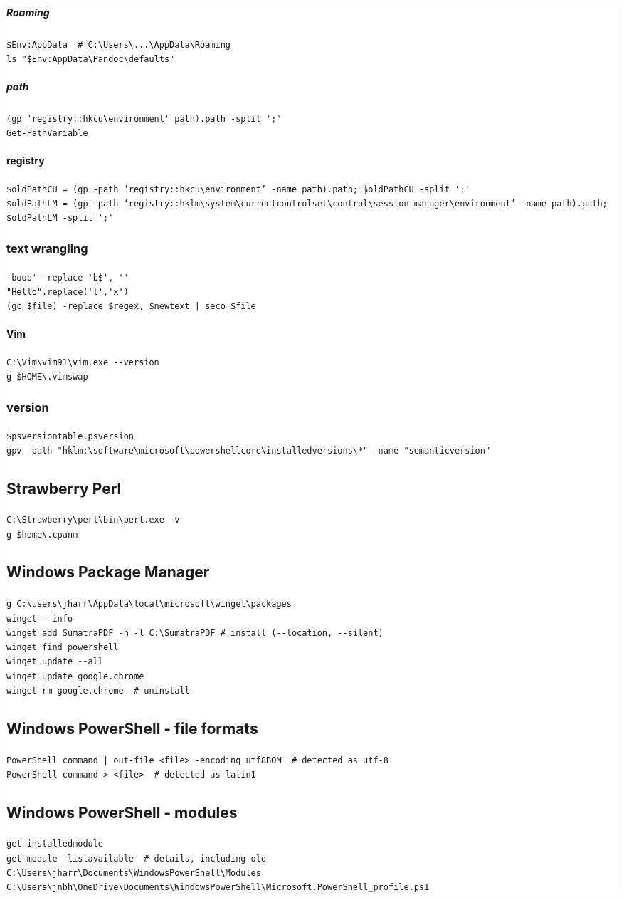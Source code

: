 ##### Roaming
    $Env:AppData  # C:\Users\...\AppData\Roaming
    ls "$Env:AppData\Pandoc\defaults"

##### path
    (gp 'registry::hkcu\environment' path).path -split ';'
    Get-PathVariable

#### registry
    $oldPathCU = (gp -path ‘registry::hkcu\environment’ -name path).path; $oldPathCU -split ';'
    $oldPathLM = (gp -path ‘registry::hklm\system\currentcontrolset\control\session manager\environment’ -name path).path; $oldPathLM -split ';'

### text wrangling
    'boob' -replace 'b$', ''
    "Hello".replace('l','x')
    (gc $file) -replace $regex, $newtext | seco $file

#### Vim
    C:\Vim\vim91\vim.exe --version
    g $HOME\.vimswap

### version
    $psversiontable.psversion
    gpv -path "hklm:\software\microsoft\powershellcore\installedversions\*" -name "semanticversion"

## Strawberry Perl
    C:\Strawberry\perl\bin\perl.exe -v
    g $home\.cpanm

## Windows Package Manager
    g C:\users\jharr\AppData\local\microsoft\winget\packages
    winget --info
    winget add SumatraPDF -h -l C:\SumatraPDF # install (--location, --silent)
    winget find powershell
    winget update --all
    winget update google.chrome
    winget rm google.chrome  # uninstall

## Windows PowerShell - file formats
    PowerShell command | out-file <file> -encoding utf8BOM  # detected as utf-8
    PowerShell command > <file>  # detected as latin1

## Windows PowerShell - modules
    get-installedmodule
    get-module -listavailable  # details, including old
    C:\Users\jharr\Documents\WindowsPowerShell\Modules
    C:\Users\jnbh\OneDrive\Documents\WindowsPowerShell\Microsoft.PowerShell_profile.ps1
